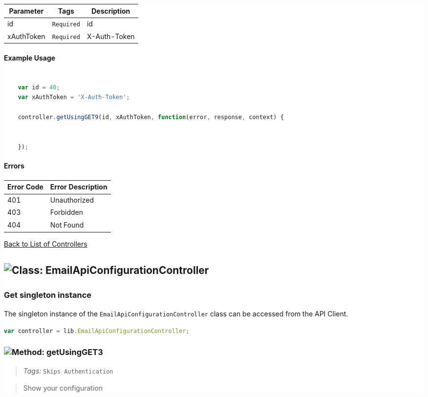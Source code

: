 | Parameter | Tags | Description |
|-----------|------|-------------|
| id |  ``` Required ```  | id |
| xAuthToken |  ``` Required ```  | X-Auth-Token |



#### Example Usage

```javascript

    var id = 40;
    var xAuthToken = 'X-Auth-Token';

    controller.getUsingGET9(id, xAuthToken, function(error, response, context) {

    
    });
```

#### Errors

| Error Code | Error Description |
|------------|-------------------|
| 401 | Unauthorized |
| 403 | Forbidden |
| 404 | Not Found |




[Back to List of Controllers](#list_of_controllers)

## <a name="email_api_configuration_controller"></a>![Class: ](https://apidocs.io/img/class.png ".EmailApiConfigurationController") EmailApiConfigurationController

### Get singleton instance

The singleton instance of the ``` EmailApiConfigurationController ``` class can be accessed from the API Client.

```javascript
var controller = lib.EmailApiConfigurationController;
```

### <a name="get_using_get3"></a>![Method: ](https://apidocs.io/img/method.png ".EmailApiConfigurationController.getUsingGET3") getUsingGET3

> *Tags:*  ``` Skips Authentication ``` 

> Show your configuration
